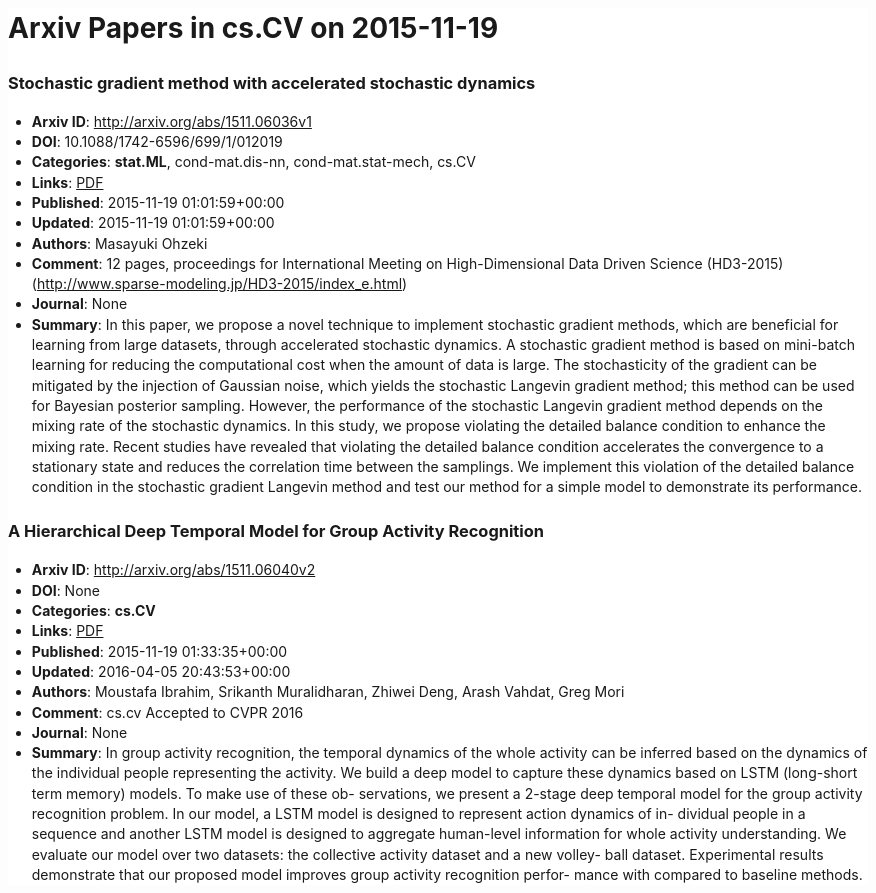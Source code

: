# Arxiv Papers in cs.CV on 2015-11-19
### Stochastic gradient method with accelerated stochastic dynamics
- **Arxiv ID**: http://arxiv.org/abs/1511.06036v1
- **DOI**: 10.1088/1742-6596/699/1/012019
- **Categories**: **stat.ML**, cond-mat.dis-nn, cond-mat.stat-mech, cs.CV
- **Links**: [PDF](http://arxiv.org/pdf/1511.06036v1)
- **Published**: 2015-11-19 01:01:59+00:00
- **Updated**: 2015-11-19 01:01:59+00:00
- **Authors**: Masayuki Ohzeki
- **Comment**: 12 pages, proceedings for International Meeting on High-Dimensional
  Data Driven Science (HD3-2015)
  (http://www.sparse-modeling.jp/HD3-2015/index_e.html)
- **Journal**: None
- **Summary**: In this paper, we propose a novel technique to implement stochastic gradient methods, which are beneficial for learning from large datasets, through accelerated stochastic dynamics. A stochastic gradient method is based on mini-batch learning for reducing the computational cost when the amount of data is large. The stochasticity of the gradient can be mitigated by the injection of Gaussian noise, which yields the stochastic Langevin gradient method; this method can be used for Bayesian posterior sampling. However, the performance of the stochastic Langevin gradient method depends on the mixing rate of the stochastic dynamics. In this study, we propose violating the detailed balance condition to enhance the mixing rate. Recent studies have revealed that violating the detailed balance condition accelerates the convergence to a stationary state and reduces the correlation time between the samplings. We implement this violation of the detailed balance condition in the stochastic gradient Langevin method and test our method for a simple model to demonstrate its performance.



### A Hierarchical Deep Temporal Model for Group Activity Recognition
- **Arxiv ID**: http://arxiv.org/abs/1511.06040v2
- **DOI**: None
- **Categories**: **cs.CV**
- **Links**: [PDF](http://arxiv.org/pdf/1511.06040v2)
- **Published**: 2015-11-19 01:33:35+00:00
- **Updated**: 2016-04-05 20:43:53+00:00
- **Authors**: Moustafa Ibrahim, Srikanth Muralidharan, Zhiwei Deng, Arash Vahdat, Greg Mori
- **Comment**: cs.cv Accepted to CVPR 2016
- **Journal**: None
- **Summary**: In group activity recognition, the temporal dynamics of the whole activity can be inferred based on the dynamics of the individual people representing the activity. We build a deep model to capture these dynamics based on LSTM (long-short term memory) models. To make use of these ob- servations, we present a 2-stage deep temporal model for the group activity recognition problem. In our model, a LSTM model is designed to represent action dynamics of in- dividual people in a sequence and another LSTM model is designed to aggregate human-level information for whole activity understanding. We evaluate our model over two datasets: the collective activity dataset and a new volley- ball dataset. Experimental results demonstrate that our proposed model improves group activity recognition perfor- mance with compared to baseline methods.

